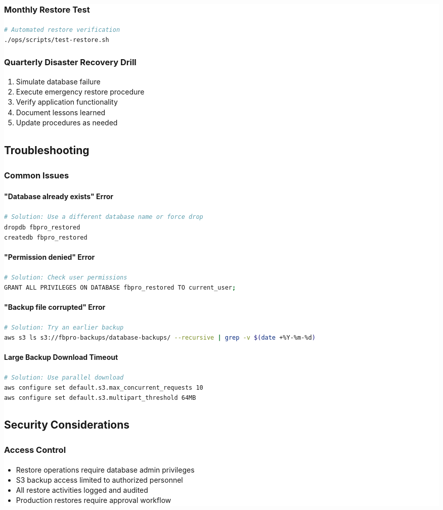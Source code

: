 ### Monthly Restore Test
```bash
# Automated restore verification
./ops/scripts/test-restore.sh
```

### Quarterly Disaster Recovery Drill
1. Simulate database failure
2. Execute emergency restore procedure
3. Verify application functionality
4. Document lessons learned
5. Update procedures as needed

## Troubleshooting

### Common Issues

#### "Database already exists" Error
```bash
# Solution: Use a different database name or force drop
dropdb fbpro_restored
createdb fbpro_restored
```

#### "Permission denied" Error
```bash
# Solution: Check user permissions
GRANT ALL PRIVILEGES ON DATABASE fbpro_restored TO current_user;
```

#### "Backup file corrupted" Error
```bash
# Solution: Try an earlier backup
aws s3 ls s3://fbpro-backups/database-backups/ --recursive | grep -v $(date +%Y-%m-%d)
```

#### Large Backup Download Timeout
```bash
# Solution: Use parallel download
aws configure set default.s3.max_concurrent_requests 10
aws configure set default.s3.multipart_threshold 64MB
```

## Security Considerations

### Access Control
- Restore operations require database admin privileges
- S3 backup access limited to authorized personnel
- All restore activities logged and audited
- Production restores require approval workflow

